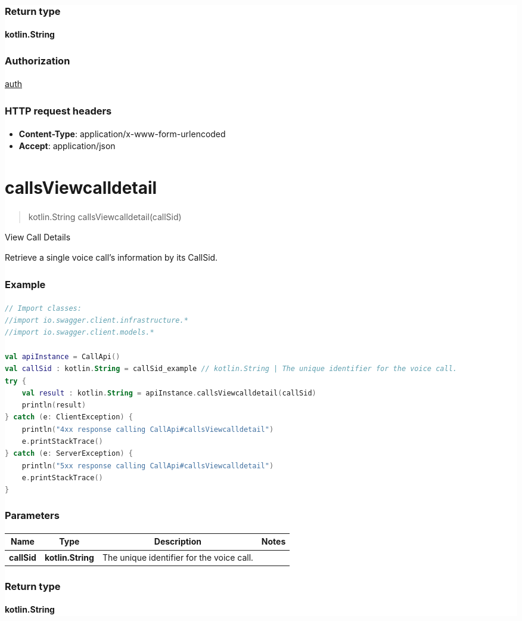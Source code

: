 ### Return type

**kotlin.String**

### Authorization

[auth](../README.md#auth)

### HTTP request headers

 - **Content-Type**: application/x-www-form-urlencoded
 - **Accept**: application/json

<a name="callsViewcalldetail"></a>
# **callsViewcalldetail**
> kotlin.String callsViewcalldetail(callSid)

View Call Details

Retrieve a single voice call’s information by its CallSid.

### Example
```kotlin
// Import classes:
//import io.swagger.client.infrastructure.*
//import io.swagger.client.models.*

val apiInstance = CallApi()
val callSid : kotlin.String = callSid_example // kotlin.String | The unique identifier for the voice call.
try {
    val result : kotlin.String = apiInstance.callsViewcalldetail(callSid)
    println(result)
} catch (e: ClientException) {
    println("4xx response calling CallApi#callsViewcalldetail")
    e.printStackTrace()
} catch (e: ServerException) {
    println("5xx response calling CallApi#callsViewcalldetail")
    e.printStackTrace()
}
```

### Parameters

Name | Type | Description  | Notes
------------- | ------------- | ------------- | -------------
 **callSid** | **kotlin.String**| The unique identifier for the voice call. |

### Return type

**kotlin.String**

